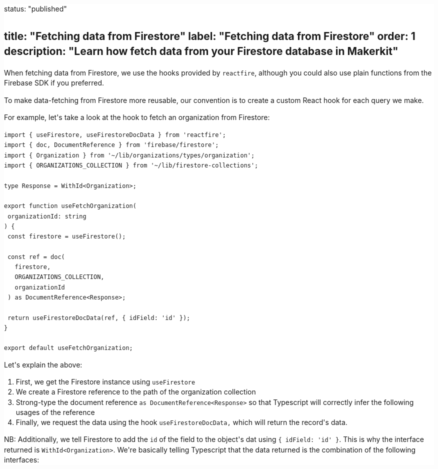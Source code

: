 status: "published"

title: "Fetching data from Firestore"
label: "Fetching data from Firestore"
order: 1
description: "Learn how fetch data from your Firestore database in Makerkit"
---


When fetching data from Firestore, we use the hooks provided by `reactfire`,
although you could also use plain functions from the Firebase SDK if you
preferred.

To make data-fetching from Firestore more reusable, our convention is to
create a custom React hook for each query we make.

For example, let's take a look at the hook to fetch an organization from
Firestore:

 ```tsx {% title="use-fetch-organization.ts" %}
import { useFirestore, useFirestoreDocData } from 'reactfire';
import { doc, DocumentReference } from 'firebase/firestore';
import { Organization } from '~/lib/organizations/types/organization';
import { ORGANIZATIONS_COLLECTION } from '~/lib/firestore-collections';

type Response = WithId<Organization>;

export function useFetchOrganization(
  organizationId: string
) {
  const firestore = useFirestore();

  const ref = doc(
    firestore,
    ORGANIZATIONS_COLLECTION,
    organizationId
  ) as DocumentReference<Response>;

  return useFirestoreDocData(ref, { idField: 'id' });
}

export default useFetchOrganization;
```

Let's explain the above:

1. First, we get the Firestore instance using `useFirestore`
2. We create a Firestore reference to the path of the organization collection
3. Strong-type the document reference `as DocumentReference<Response>` so
that Typescript will correctly infer the following usages of the reference
4. Finally, we request the data using the hook `useFirestoreDocData,` which will
 return the record's data.

NB: Additionally, we tell Firestore to
add the `id` of the field to the object's dat using `{ idField: 'id' }`.
This is why the interface returned is `WithId<Organization>`. We're
basically telling Typescript that the data returned is the combination of
the following interfaces:
